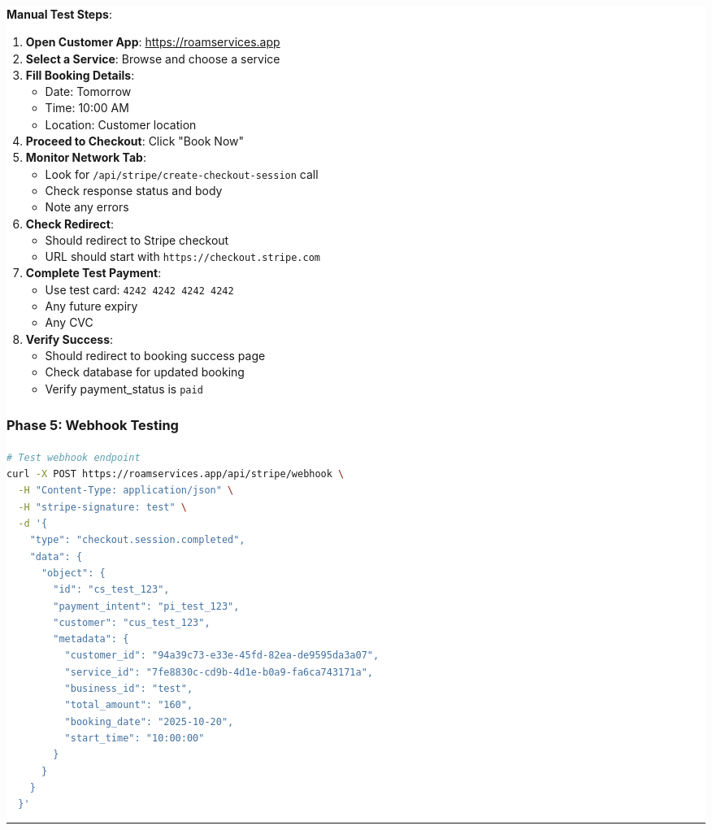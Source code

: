 **Manual Test Steps**:

1. **Open Customer App**: https://roamservices.app
2. **Select a Service**: Browse and choose a service
3. **Fill Booking Details**:
   - Date: Tomorrow
   - Time: 10:00 AM
   - Location: Customer location
4. **Proceed to Checkout**: Click "Book Now"
5. **Monitor Network Tab**:
   - Look for `/api/stripe/create-checkout-session` call
   - Check response status and body
   - Note any errors
6. **Check Redirect**:
   - Should redirect to Stripe checkout
   - URL should start with `https://checkout.stripe.com`
7. **Complete Test Payment**:
   - Use test card: `4242 4242 4242 4242`
   - Any future expiry
   - Any CVC
8. **Verify Success**:
   - Should redirect to booking success page
   - Check database for updated booking
   - Verify payment_status is `paid`

### Phase 5: Webhook Testing

```bash
# Test webhook endpoint
curl -X POST https://roamservices.app/api/stripe/webhook \
  -H "Content-Type: application/json" \
  -H "stripe-signature: test" \
  -d '{
    "type": "checkout.session.completed",
    "data": {
      "object": {
        "id": "cs_test_123",
        "payment_intent": "pi_test_123",
        "customer": "cus_test_123",
        "metadata": {
          "customer_id": "94a39c73-e33e-45fd-82ea-de9595da3a07",
          "service_id": "7fe8830c-cd9b-4d1e-b0a9-fa6ca743171a",
          "business_id": "test",
          "total_amount": "160",
          "booking_date": "2025-10-20",
          "start_time": "10:00:00"
        }
      }
    }
  }'
```

---
